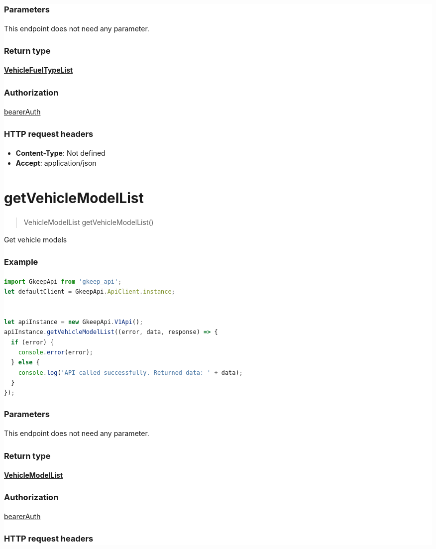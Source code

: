 ### Parameters
This endpoint does not need any parameter.

### Return type

[**VehicleFuelTypeList**](VehicleFuelTypeList.md)

### Authorization

[bearerAuth](../README.md#bearerAuth)

### HTTP request headers

 - **Content-Type**: Not defined
 - **Accept**: application/json

<a name="getVehicleModelList"></a>
# **getVehicleModelList**
> VehicleModelList getVehicleModelList()



Get vehicle models

### Example
```javascript
import GkeepApi from 'gkeep_api';
let defaultClient = GkeepApi.ApiClient.instance;


let apiInstance = new GkeepApi.V1Api();
apiInstance.getVehicleModelList((error, data, response) => {
  if (error) {
    console.error(error);
  } else {
    console.log('API called successfully. Returned data: ' + data);
  }
});
```

### Parameters
This endpoint does not need any parameter.

### Return type

[**VehicleModelList**](VehicleModelList.md)

### Authorization

[bearerAuth](../README.md#bearerAuth)

### HTTP request headers
